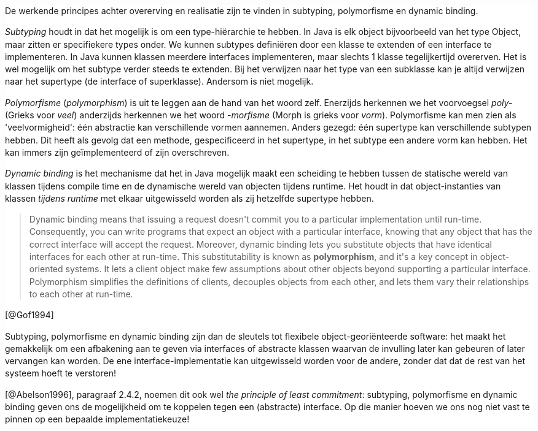 De werkende principes achter overerving en realisatie zijn te vinden in
subtyping, polymorfisme en dynamic binding.

*Subtyping* houdt in dat het mogelijk is om een type-hiërarchie te
hebben. In Java is elk object bijvoorbeeld van het type Object, maar
zitten er specifiekere types onder. We kunnen subtypes definiëren door
een klasse te extenden of een interface te implementeren. In Java kunnen
klassen meerdere interfaces implementeren, maar slechts 1 klasse
tegelijkertijd overerven. Het is wel mogelijk om het subtype verder
steeds te extenden. Bij het verwijzen naar het type van een subklasse
kan je altijd verwijzen naar het supertype (de interface of
superklasse). Andersom is niet mogelijk.

*Polymorfisme* (*polymorphism*) is uit te leggen aan de hand van het
woord zelf. Enerzijds herkennen we het voorvoegsel *poly-* (Grieks voor
*veel*) anderzijds herkennen we het woord *-morfisme* (Morph is grieks
voor *vorm*). Polymorfisme kan men zien als 'veelvormigheid': één
abstractie kan verschillende vormen aannemen. Anders gezegd: één
supertype kan verschillende subtypen hebben. Dit heeft als gevolg dat
een methode, gespecificeerd in het supertype, in het subtype een andere
vorm kan hebben. Het kan immers zijn geïmplementeerd of zijn
overschreven.

*Dynamic binding* is het mechanisme dat het in Java mogelijk maakt een
scheiding te hebben tussen de statische wereld van klassen tijdens
compile time en de dynamische wereld van objecten tijdens runtime. Het
houdt in dat object-instanties van klassen *tijdens runtime* met elkaar
uitgewisseld worden als zij hetzelfde supertype hebben.

> Dynamic binding means that issuing a request doesn't commit you to a
> particular implementation until run-time. Consequently, you can write
> programs that expect an object with a particular interface, knowing
> that any object that has the correct interface will accept the
> request. Moreover, dynamic binding lets you substitute objects that
> have identical interfaces for each other at run-time. This
> substitutability is known as **polymorphism**, and it's a key concept
> in object-oriented systems. It lets a client object make few
> assumptions about other objects beyond supporting a particular
> interface. Polymorphism simplifies the definitions of clients,
> decouples objects from each other, and lets them vary their
> relationships to each other at run-time.

[@Gof1994]

Subtyping, polymorfisme en dynamic binding zijn dan de sleutels tot
flexibele object-georiënteerde software: het maakt het gemakkelijk om
een afbakening aan te geven via interfaces of abstracte klassen waarvan
de invulling later kan gebeuren of later vervangen kan worden. De ene
interface-implementatie kan uitgewisseld worden voor de andere, zonder
dat dat de rest van het systeem hoeft te verstoren!

[@Abelson1996], paragraaf 2.4.2, noemen dit ook wel *the principle of
least commitment*: subtyping, polymorfisme en dynamic binding geven ons
de mogelijkheid om te koppelen tegen een (abstracte) interface. Op die
manier hoeven we ons nog niet vast te pinnen op een bepaalde
implementatiekeuze!


[^1]: In de praktijk wordt ook wel eens verwezen naar de *4 Pillars of